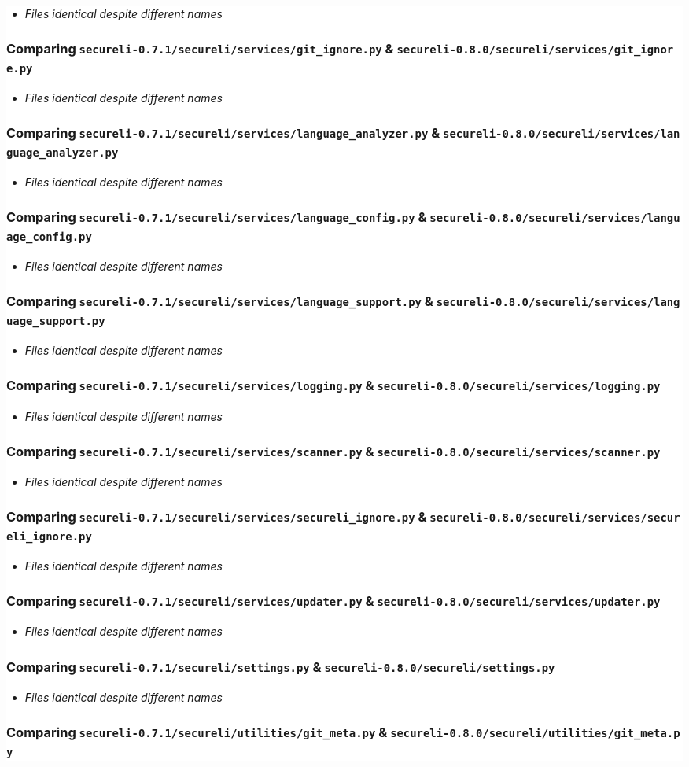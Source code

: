  * *Files identical despite different names*

### Comparing `secureli-0.7.1/secureli/services/git_ignore.py` & `secureli-0.8.0/secureli/services/git_ignore.py`

 * *Files identical despite different names*

### Comparing `secureli-0.7.1/secureli/services/language_analyzer.py` & `secureli-0.8.0/secureli/services/language_analyzer.py`

 * *Files identical despite different names*

### Comparing `secureli-0.7.1/secureli/services/language_config.py` & `secureli-0.8.0/secureli/services/language_config.py`

 * *Files identical despite different names*

### Comparing `secureli-0.7.1/secureli/services/language_support.py` & `secureli-0.8.0/secureli/services/language_support.py`

 * *Files identical despite different names*

### Comparing `secureli-0.7.1/secureli/services/logging.py` & `secureli-0.8.0/secureli/services/logging.py`

 * *Files identical despite different names*

### Comparing `secureli-0.7.1/secureli/services/scanner.py` & `secureli-0.8.0/secureli/services/scanner.py`

 * *Files identical despite different names*

### Comparing `secureli-0.7.1/secureli/services/secureli_ignore.py` & `secureli-0.8.0/secureli/services/secureli_ignore.py`

 * *Files identical despite different names*

### Comparing `secureli-0.7.1/secureli/services/updater.py` & `secureli-0.8.0/secureli/services/updater.py`

 * *Files identical despite different names*

### Comparing `secureli-0.7.1/secureli/settings.py` & `secureli-0.8.0/secureli/settings.py`

 * *Files identical despite different names*

### Comparing `secureli-0.7.1/secureli/utilities/git_meta.py` & `secureli-0.8.0/secureli/utilities/git_meta.py`
